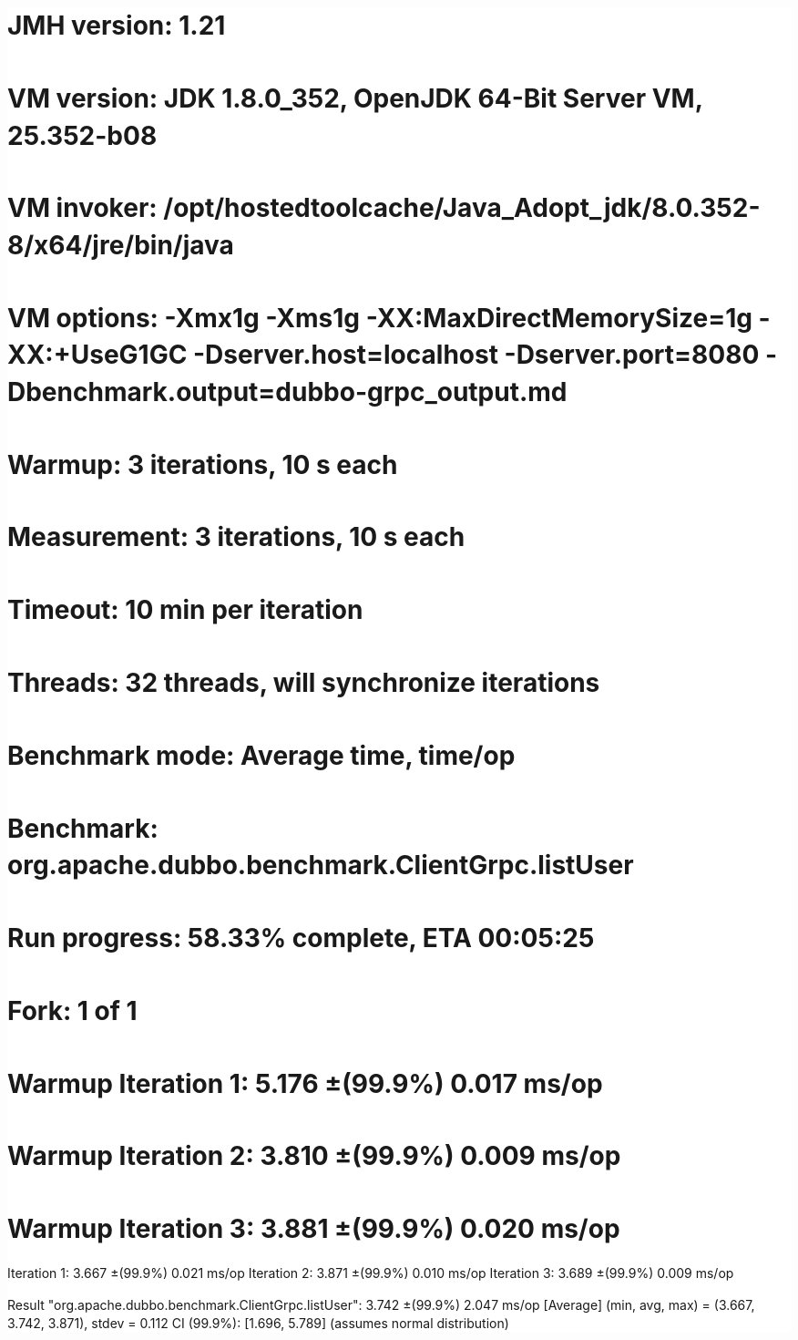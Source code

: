 
# JMH version: 1.21
# VM version: JDK 1.8.0_352, OpenJDK 64-Bit Server VM, 25.352-b08
# VM invoker: /opt/hostedtoolcache/Java_Adopt_jdk/8.0.352-8/x64/jre/bin/java
# VM options: -Xmx1g -Xms1g -XX:MaxDirectMemorySize=1g -XX:+UseG1GC -Dserver.host=localhost -Dserver.port=8080 -Dbenchmark.output=dubbo-grpc_output.md
# Warmup: 3 iterations, 10 s each
# Measurement: 3 iterations, 10 s each
# Timeout: 10 min per iteration
# Threads: 32 threads, will synchronize iterations
# Benchmark mode: Average time, time/op
# Benchmark: org.apache.dubbo.benchmark.ClientGrpc.listUser

# Run progress: 58.33% complete, ETA 00:05:25
# Fork: 1 of 1
# Warmup Iteration   1: 5.176 ±(99.9%) 0.017 ms/op
# Warmup Iteration   2: 3.810 ±(99.9%) 0.009 ms/op
# Warmup Iteration   3: 3.881 ±(99.9%) 0.020 ms/op
Iteration   1: 3.667 ±(99.9%) 0.021 ms/op
Iteration   2: 3.871 ±(99.9%) 0.010 ms/op
Iteration   3: 3.689 ±(99.9%) 0.009 ms/op


Result "org.apache.dubbo.benchmark.ClientGrpc.listUser":
  3.742 ±(99.9%) 2.047 ms/op [Average]
  (min, avg, max) = (3.667, 3.742, 3.871), stdev = 0.112
  CI (99.9%): [1.696, 5.789] (assumes normal distribution)
